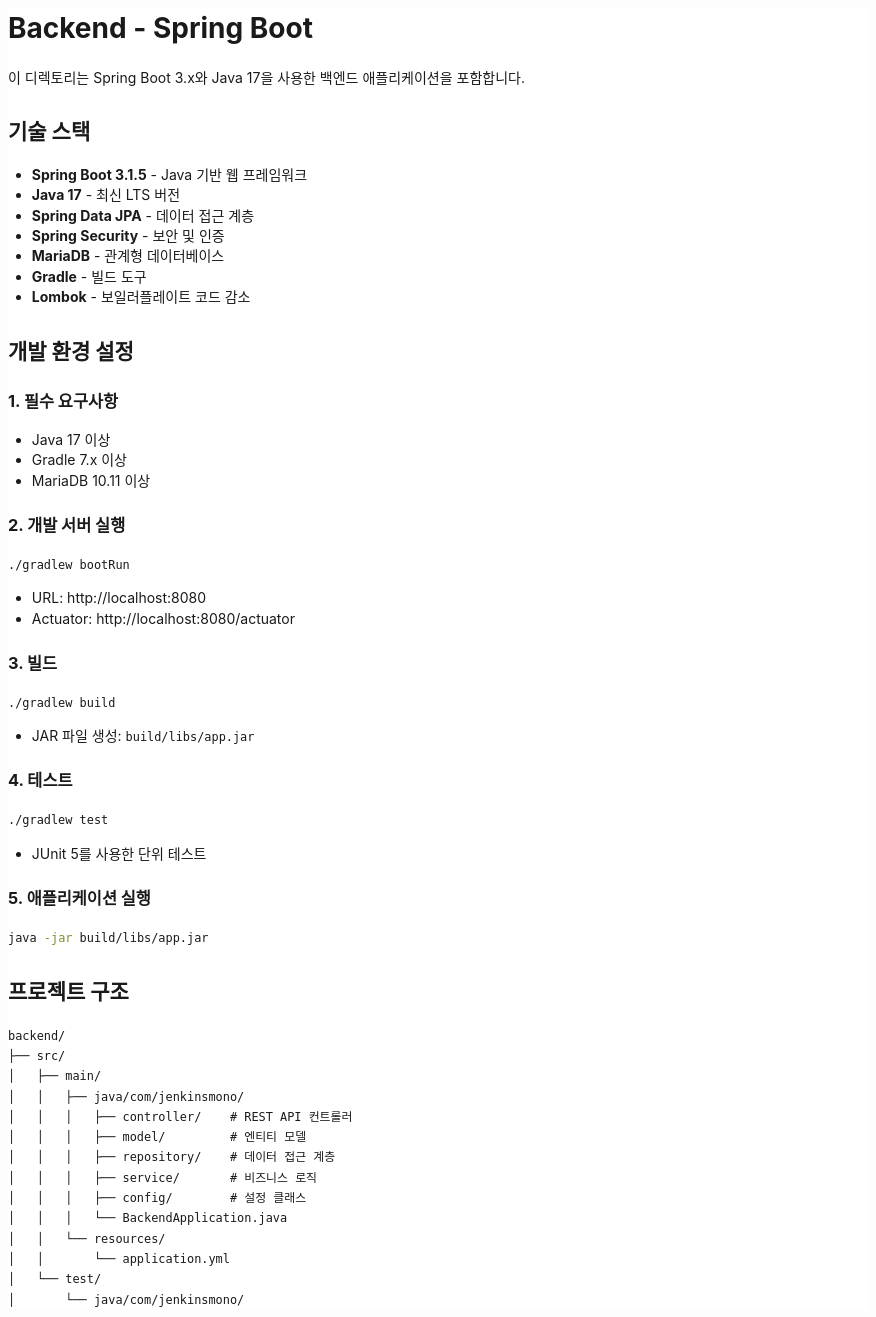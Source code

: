 # Backend - Spring Boot

이 디렉토리는 Spring Boot 3.x와 Java 17을 사용한 백엔드 애플리케이션을 포함합니다.

## 기술 스택

- **Spring Boot 3.1.5** - Java 기반 웹 프레임워크
- **Java 17** - 최신 LTS 버전
- **Spring Data JPA** - 데이터 접근 계층
- **Spring Security** - 보안 및 인증
- **MariaDB** - 관계형 데이터베이스
- **Gradle** - 빌드 도구
- **Lombok** - 보일러플레이트 코드 감소

## 개발 환경 설정

### 1. 필수 요구사항
- Java 17 이상
- Gradle 7.x 이상
- MariaDB 10.11 이상

### 2. 개발 서버 실행
```bash
./gradlew bootRun
```
- URL: http://localhost:8080
- Actuator: http://localhost:8080/actuator

### 3. 빌드
```bash
./gradlew build
```
- JAR 파일 생성: `build/libs/app.jar`

### 4. 테스트
```bash
./gradlew test
```
- JUnit 5를 사용한 단위 테스트

### 5. 애플리케이션 실행
```bash
java -jar build/libs/app.jar
```

## 프로젝트 구조

```
backend/
├── src/
│   ├── main/
│   │   ├── java/com/jenkinsmono/
│   │   │   ├── controller/    # REST API 컨트롤러
│   │   │   ├── model/         # 엔티티 모델
│   │   │   ├── repository/    # 데이터 접근 계층
│   │   │   ├── service/       # 비즈니스 로직
│   │   │   ├── config/        # 설정 클래스
│   │   │   └── BackendApplication.java
│   │   └── resources/
│   │       └── application.yml
│   └── test/
│       └── java/com/jenkinsmono/
```